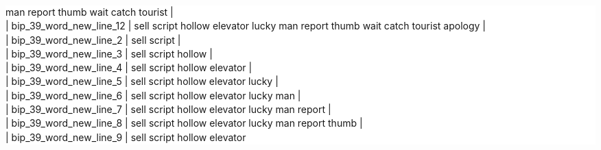 man
report
thumb
wait
catch
tourist |  
| bip_39_word_new_line_12 | sell
script
hollow
elevator
lucky
man
report
thumb
wait
catch
tourist
apology |  
| bip_39_word_new_line_2 | sell
script |  
| bip_39_word_new_line_3 | sell
script
hollow |  
| bip_39_word_new_line_4 | sell
script
hollow
elevator |  
| bip_39_word_new_line_5 | sell
script
hollow
elevator
lucky |  
| bip_39_word_new_line_6 | sell
script
hollow
elevator
lucky
man |  
| bip_39_word_new_line_7 | sell
script
hollow
elevator
lucky
man
report |  
| bip_39_word_new_line_8 | sell
script
hollow
elevator
lucky
man
report
thumb |  
| bip_39_word_new_line_9 | sell
script
hollow
elevator